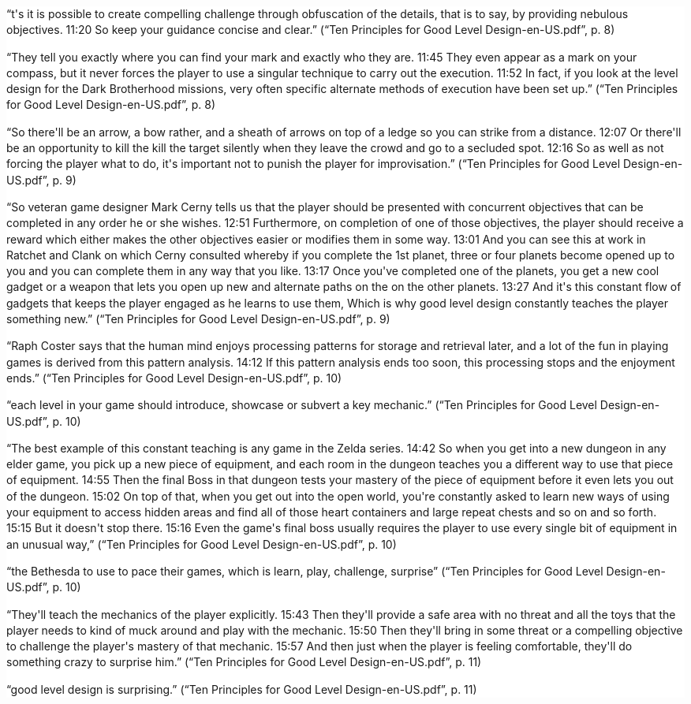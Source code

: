 “t's it is possible to create compelling challenge through obfuscation of the details, that is to say, by providing nebulous objectives. 11:20 So keep your guidance concise and clear.” (“Ten Principles for Good Level Design-en-US.pdf”, p. 8)

“They tell you exactly where you can find your mark and exactly who they are. 11:45 They even appear as a mark on your compass, but it never forces the player to use a singular technique to carry out the execution. 11:52 In fact, if you look at the level design for the Dark Brotherhood missions, very often specific alternate methods of execution have been set up.” (“Ten Principles for Good Level Design-en-US.pdf”, p. 8)

“So there'll be an arrow, a bow rather, and a sheath of arrows on top of a ledge so you can strike from a distance. 12:07 Or there'll be an opportunity to kill the kill the target silently when they leave the crowd and go to a secluded spot. 12:16 So as well as not forcing the player what to do, it's important not to punish the player for improvisation.” (“Ten Principles for Good Level Design-en-US.pdf”, p. 9)

“So veteran game designer Mark Cerny tells us that the player should be presented with concurrent objectives that can be completed in any order he or she wishes. 12:51 Furthermore, on completion of one of those objectives, the player should receive a reward which either makes the other objectives easier or modifies them in some way. 13:01 And you can see this at work in Ratchet and Clank on which Cerny consulted whereby if you complete the 1st planet, three or four planets become opened up to you and you can complete them in any way that you like. 13:17 Once you've completed one of the planets, you get a new cool gadget or a weapon that lets you open up new and alternate paths on the on the other planets. 13:27 And it's this constant flow of gadgets that keeps the player engaged as he learns to use them, Which is why good level design constantly teaches the player something new.” (“Ten Principles for Good Level Design-en-US.pdf”, p. 9)

“Raph Coster says that the human mind enjoys processing patterns for storage and retrieval later, and a lot of the fun in playing games is derived from this pattern analysis. 14:12 If this pattern analysis ends too soon, this processing stops and the enjoyment ends.” (“Ten Principles for Good Level Design-en-US.pdf”, p. 10)

“each level in your game should introduce, showcase or subvert a key mechanic.” (“Ten Principles for Good Level Design-en-US.pdf”, p. 10)

“The best example of this constant teaching is any game in the Zelda series. 14:42 So when you get into a new dungeon in any elder game, you pick up a new piece of equipment, and each room in the dungeon teaches you a different way to use that piece of equipment. 14:55 Then the final Boss in that dungeon tests your mastery of the piece of equipment before it even lets you out of the dungeon. 15:02 On top of that, when you get out into the open world, you're constantly asked to learn new ways of using your equipment to access hidden areas and find all of those heart containers and large repeat chests and so on and so forth. 15:15 But it doesn't stop there. 15:16 Even the game's final boss usually requires the player to use every single bit of equipment in an unusual way,” (“Ten Principles for Good Level Design-en-US.pdf”, p. 10)

“the Bethesda to use to pace their games, which is learn, play, challenge, surprise” (“Ten Principles for Good Level Design-en-US.pdf”, p. 10)

“They'll teach the mechanics of the player explicitly. 15:43 Then they'll provide a safe area with no threat and all the toys that the player needs to kind of muck around and play with the mechanic. 15:50 Then they'll bring in some threat or a compelling objective to challenge the player's mastery of that mechanic. 15:57 And then just when the player is feeling comfortable, they'll do something crazy to surprise him.” (“Ten Principles for Good Level Design-en-US.pdf”, p. 11)

“good level design is surprising.” (“Ten Principles for Good Level Design-en-US.pdf”, p. 11)
